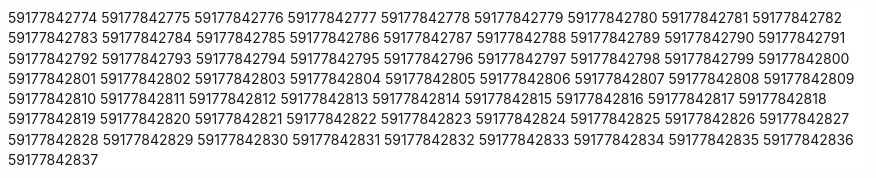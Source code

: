 59177842774
59177842775
59177842776
59177842777
59177842778
59177842779
59177842780
59177842781
59177842782
59177842783
59177842784
59177842785
59177842786
59177842787
59177842788
59177842789
59177842790
59177842791
59177842792
59177842793
59177842794
59177842795
59177842796
59177842797
59177842798
59177842799
59177842800
59177842801
59177842802
59177842803
59177842804
59177842805
59177842806
59177842807
59177842808
59177842809
59177842810
59177842811
59177842812
59177842813
59177842814
59177842815
59177842816
59177842817
59177842818
59177842819
59177842820
59177842821
59177842822
59177842823
59177842824
59177842825
59177842826
59177842827
59177842828
59177842829
59177842830
59177842831
59177842832
59177842833
59177842834
59177842835
59177842836
59177842837